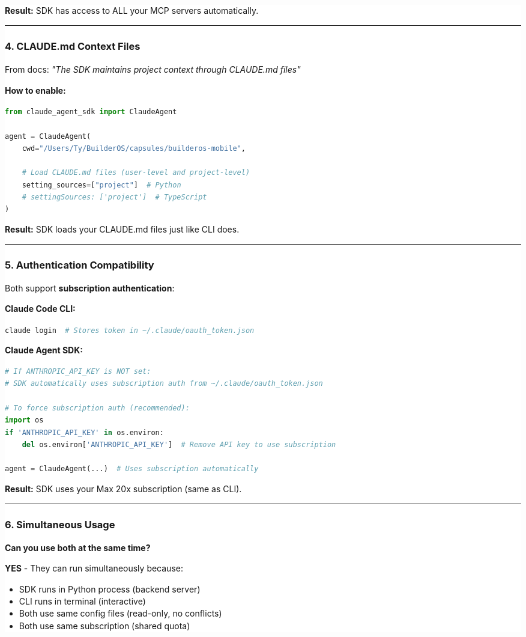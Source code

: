 **Result:** SDK has access to ALL your MCP servers automatically.

---

### 4. CLAUDE.md Context Files

From docs: *"The SDK maintains project context through CLAUDE.md files"*

**How to enable:**
```python
from claude_agent_sdk import ClaudeAgent

agent = ClaudeAgent(
    cwd="/Users/Ty/BuilderOS/capsules/builderos-mobile",

    # Load CLAUDE.md files (user-level and project-level)
    setting_sources=["project"]  # Python
    # settingSources: ['project']  # TypeScript
)
```

**Result:** SDK loads your CLAUDE.md files just like CLI does.

---

### 5. Authentication Compatibility

Both support **subscription authentication**:

**Claude Code CLI:**
```bash
claude login  # Stores token in ~/.claude/oauth_token.json
```

**Claude Agent SDK:**
```python
# If ANTHROPIC_API_KEY is NOT set:
# SDK automatically uses subscription auth from ~/.claude/oauth_token.json

# To force subscription auth (recommended):
import os
if 'ANTHROPIC_API_KEY' in os.environ:
    del os.environ['ANTHROPIC_API_KEY']  # Remove API key to use subscription

agent = ClaudeAgent(...)  # Uses subscription automatically
```

**Result:** SDK uses your Max 20x subscription (same as CLI).

---

### 6. Simultaneous Usage

**Can you use both at the same time?**

**YES** - They can run simultaneously because:
- SDK runs in Python process (backend server)
- CLI runs in terminal (interactive)
- Both use same config files (read-only, no conflicts)
- Both use same subscription (shared quota)
